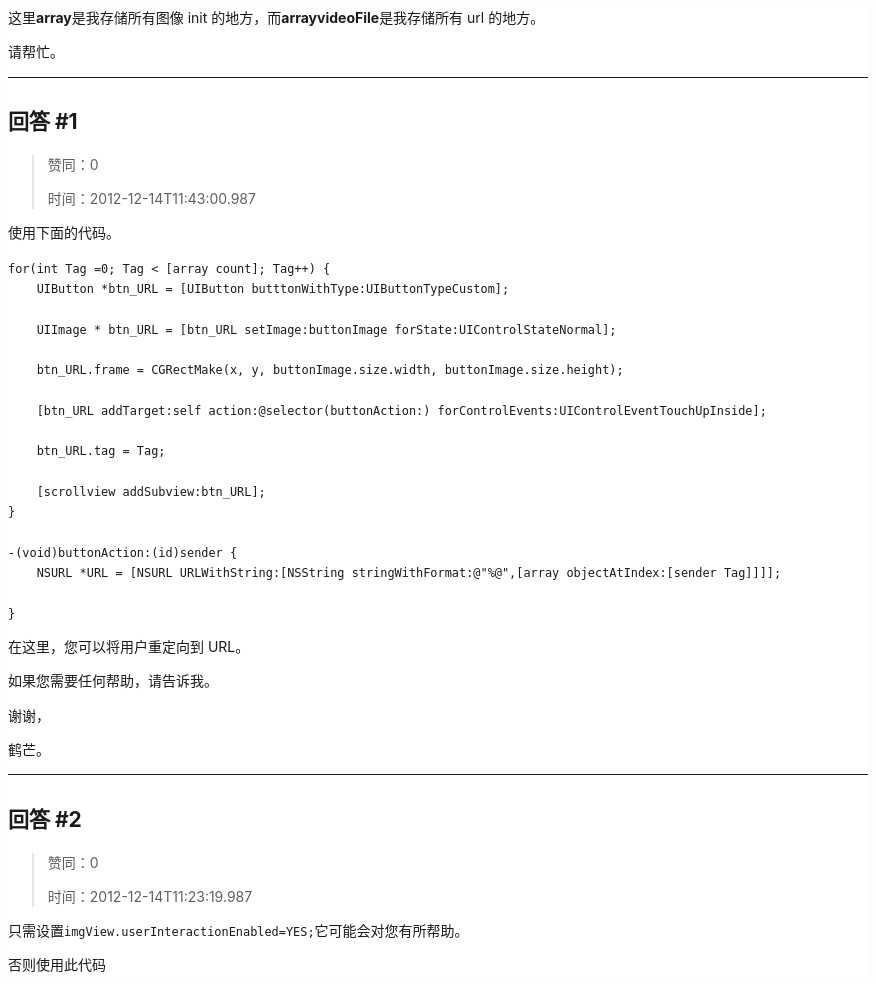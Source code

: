 这里**array**是我存储所有图像 init 的地方，而**arrayvideoFile**是我存储所有 url 的地方。

请帮忙。

* * *

## 回答 #1

> 赞同：0
> 
> 时间：2012-12-14T11:43:00.987

使用下面的代码。

```
for(int Tag =0; Tag < [array count]; Tag++) {
    UIButton *btn_URL = [UIButton butttonWithType:UIButtonTypeCustom];

    UIImage * btn_URL = [btn_URL setImage:buttonImage forState:UIControlStateNormal];

    btn_URL.frame = CGRectMake(x, y, buttonImage.size.width, buttonImage.size.height);

    [btn_URL addTarget:self action:@selector(buttonAction:) forControlEvents:UIControlEventTouchUpInside];

    btn_URL.tag = Tag;

    [scrollview addSubview:btn_URL];
}

-(void)buttonAction:(id)sender {
    NSURL *URL = [NSURL URLWithString:[NSString stringWithFormat:@"%@",[array objectAtIndex:[sender Tag]]]];

} 
```

在这里，您可以将用户重定向到 URL。

如果您需要任何帮助，请告诉我。

谢谢，

鹤芒。

* * *

## 回答 #2

> 赞同：0
> 
> 时间：2012-12-14T11:23:19.987

只需设置`imgView.userInteractionEnabled=YES;`它可能会对您有所帮助。

否则使用此代码
